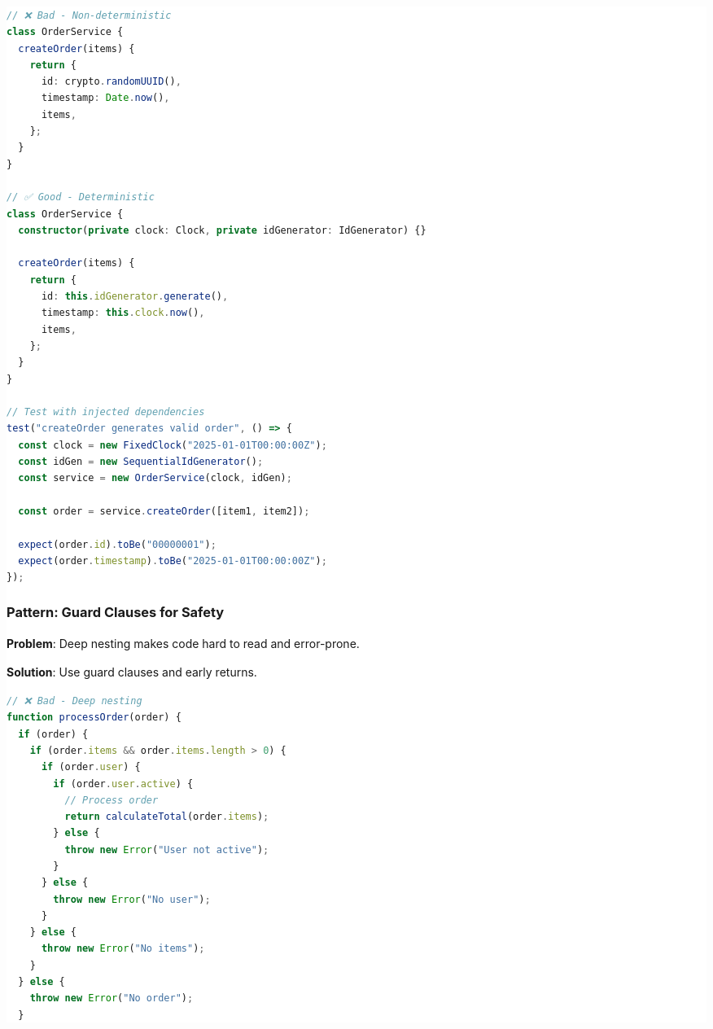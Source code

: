 ```typescript
// ❌ Bad - Non-deterministic
class OrderService {
  createOrder(items) {
    return {
      id: crypto.randomUUID(),
      timestamp: Date.now(),
      items,
    };
  }
}

// ✅ Good - Deterministic
class OrderService {
  constructor(private clock: Clock, private idGenerator: IdGenerator) {}

  createOrder(items) {
    return {
      id: this.idGenerator.generate(),
      timestamp: this.clock.now(),
      items,
    };
  }
}

// Test with injected dependencies
test("createOrder generates valid order", () => {
  const clock = new FixedClock("2025-01-01T00:00:00Z");
  const idGen = new SequentialIdGenerator();
  const service = new OrderService(clock, idGen);

  const order = service.createOrder([item1, item2]);

  expect(order.id).toBe("00000001");
  expect(order.timestamp).toBe("2025-01-01T00:00:00Z");
});
```

### Pattern: Guard Clauses for Safety

**Problem**: Deep nesting makes code hard to read and error-prone.

**Solution**: Use guard clauses and early returns.

```typescript
// ❌ Bad - Deep nesting
function processOrder(order) {
  if (order) {
    if (order.items && order.items.length > 0) {
      if (order.user) {
        if (order.user.active) {
          // Process order
          return calculateTotal(order.items);
        } else {
          throw new Error("User not active");
        }
      } else {
        throw new Error("No user");
      }
    } else {
      throw new Error("No items");
    }
  } else {
    throw new Error("No order");
  }
```